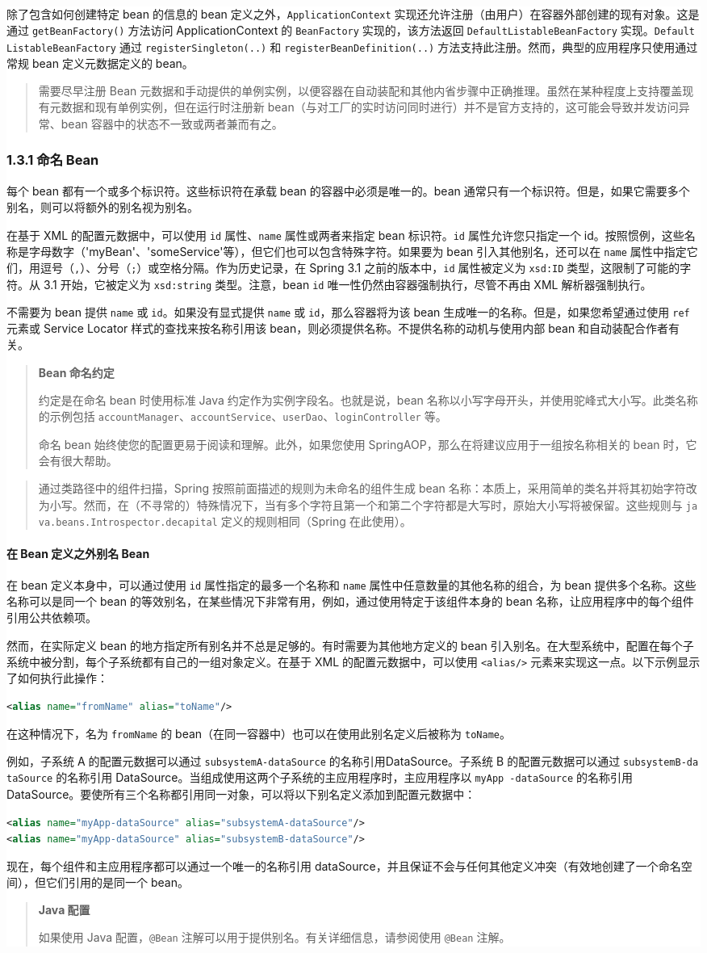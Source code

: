
除了包含如何创建特定 bean 的信息的 bean 定义之外，`ApplicationContext` 实现还允许注册（由用户）在容器外部创建的现有对象。这是通过 `getBeanFactory()` 方法访问 ApplicationContext 的 `BeanFactory` 实现的，该方法返回 `DefaultListableBeanFactory` 实现。`DefaultListableBeanFactory` 通过 `registerSingleton(..)` 和 `registerBeanDefinition(..)` 方法支持此注册。然而，典型的应用程序只使用通过常规 bean 定义元数据定义的 bean。

> 需要尽早注册 Bean 元数据和手动提供的单例实例，以便容器在自动装配和其他内省步骤中正确推理。虽然在某种程度上支持覆盖现有元数据和现有单例实例，但在运行时注册新 bean（与对工厂的实时访问同时进行）并不是官方支持的，这可能会导致并发访问异常、bean 容器中的状态不一致或两者兼而有之。

### 1.3.1 命名 Bean

每个 bean 都有一个或多个标识符。这些标识符在承载 bean 的容器中必须是唯一的。bean 通常只有一个标识符。但是，如果它需要多个别名，则可以将额外的别名视为别名。

在基于 XML 的配置元数据中，可以使用 `id` 属性、`name` 属性或两者来指定 bean 标识符。`id` 属性允许您只指定一个 id。按照惯例，这些名称是字母数字（'myBean'、'someService'等），但它们也可以包含特殊字符。如果要为 bean 引入其他别名，还可以在 `name` 属性中指定它们，用逗号（`,`）、分号（`;`）或空格分隔。作为历史记录，在 Spring 3.1 之前的版本中，`id` 属性被定义为 `xsd:ID` 类型，这限制了可能的字符。从 3.1 开始，它被定义为 `xsd:string` 类型。注意，bean `id` 唯一性仍然由容器强制执行，尽管不再由 XML 解析器强制执行。

不需要为 bean 提供 `name` 或 `id`。如果没有显式提供 `name` 或 `id`，那么容器将为该 bean 生成唯一的名称。但是，如果您希望通过使用 `ref` 元素或 Service Locator 样式的查找来按名称引用该 bean，则必须提供名称。不提供名称的动机与使用内部 bean 和自动装配合作者有关。

> **Bean 命名约定**
>
> 约定是在命名 bean 时使用标准 Java 约定作为实例字段名。也就是说，bean 名称以小写字母开头，并使用驼峰式大小写。此类名称的示例包括 `accountManager`、`accountService`、`userDao`、`loginController` 等。
>
> 命名 bean 始终使您的配置更易于阅读和理解。此外，如果您使用 SpringAOP，那么在将建议应用于一组按名称相关的 bean 时，它会有很大帮助。

> 通过类路径中的组件扫描，Spring 按照前面描述的规则为未命名的组件生成 bean 名称：本质上，采用简单的类名并将其初始字符改为小写。然而，在（不寻常的）特殊情况下，当有多个字符且第一个和第二个字符都是大写时，原始大小写将被保留。这些规则与 `java.beans.Introspector.decapital` 定义的规则相同（Spring 在此使用）。

#### 在 Bean 定义之外别名 Bean

在 bean 定义本身中，可以通过使用 `id` 属性指定的最多一个名称和 `name` 属性中任意数量的其他名称的组合，为 bean 提供多个名称。这些名称可以是同一个 bean 的等效别名，在某些情况下非常有用，例如，通过使用特定于该组件本身的 bean 名称，让应用程序中的每个组件引用公共依赖项。

然而，在实际定义 bean 的地方指定所有别名并不总是足够的。有时需要为其他地方定义的 bean 引入别名。在大型系统中，配置在每个子系统中被分割，每个子系统都有自己的一组对象定义。在基于 XML 的配置元数据中，可以使用 `<alias/>` 元素来实现这一点。以下示例显示了如何执行此操作：

```xml
<alias name="fromName" alias="toName"/>
```

在这种情况下，名为 `fromName` 的 bean（在同一容器中）也可以在使用此别名定义后被称为 `toName`。

例如，子系统 A 的配置元数据可以通过 `subsystemA-dataSource` 的名称引用DataSource。子系统 B 的配置元数据可以通过 `subsystemB-dataSource` 的名称引用 DataSource。当组成使用这两个子系统的主应用程序时，主应用程序以 `myApp -dataSource` 的名称引用 DataSource。要使所有三个名称都引用同一对象，可以将以下别名定义添加到配置元数据中：

```xml
<alias name="myApp-dataSource" alias="subsystemA-dataSource"/>
<alias name="myApp-dataSource" alias="subsystemB-dataSource"/>
```

现在，每个组件和主应用程序都可以通过一个唯一的名称引用 dataSource，并且保证不会与任何其他定义冲突（有效地创建了一个命名空间），但它们引用的是同一个 bean。

> **Java 配置**
>
> 如果使用 Java 配置，`@Bean` 注解可以用于提供别名。有关详细信息，请参阅使用 `@Bean` 注解。
